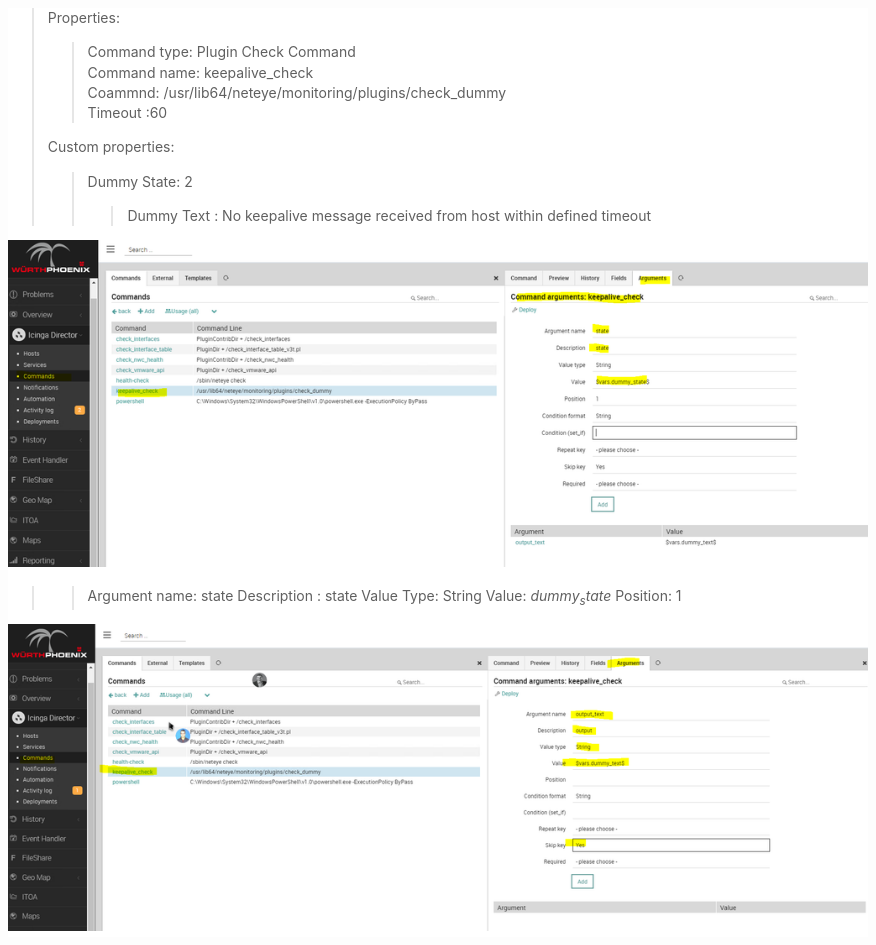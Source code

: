 > Properties: 
>>  Command type: Plugin Check Command  
>>  Command name: keepalive_check  
>>  Coammnd: /usr/lib64/neteye/monitoring/plugins/check_dummy  
>>  Timeout :60  
>  
> Custom properties:
>> Dummy State: 2
>>> Dummy Text : No keepalive message received from host within defined timeout

![icinga_create_command_keepalive_check_state_arg](icinga_create_command_keepalive_check_state_arg.png)

>
>>  Argument name: state
>>  Description : state
>>  Value Type: String
>>  Value: $dummy_state$
>>  Position: 1

![icinga_create_command_keepalive_check_output_arg](icinga_create_command_keepalive_check_output_arg.png)
